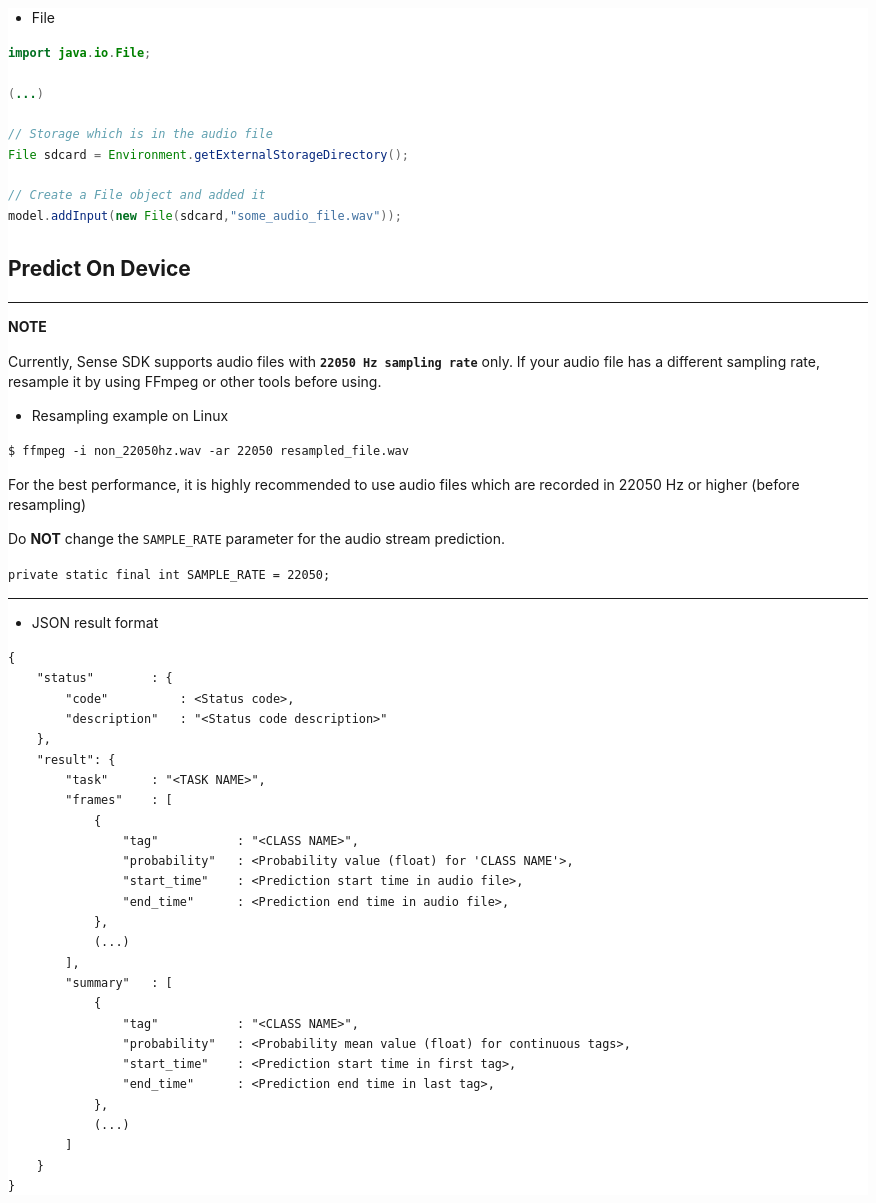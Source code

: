 
* File

```java
import java.io.File;

(...)

// Storage which is in the audio file
File sdcard = Environment.getExternalStorageDirectory();

// Create a File object and added it
model.addInput(new File(sdcard,"some_audio_file.wav"));
```

## Predict On Device

---
**NOTE**

Currently, Sense SDK supports audio files with **`22050 Hz sampling rate`** only. If your audio file has a different sampling rate, resample it by using FFmpeg or other tools before using.

* Resampling example on Linux
```
$ ffmpeg -i non_22050hz.wav -ar 22050 resampled_file.wav
```

For the best performance, it is highly recommended to use audio files which are recorded in 22050 Hz or higher (before resampling)

Do **NOT** change the `SAMPLE_RATE` parameter for the audio stream prediction.
```
private static final int SAMPLE_RATE = 22050;
```
---


* JSON result format

```
{
    "status"        : {
        "code"          : <Status code>,
        "description"   : "<Status code description>"
    },
    "result": {
        "task"      : "<TASK NAME>",
        "frames"    : [
            {
                "tag"           : "<CLASS NAME>",
                "probability"   : <Probability value (float) for 'CLASS NAME'>,
                "start_time"    : <Prediction start time in audio file>,
                "end_time"      : <Prediction end time in audio file>,
            },
            (...)
        ],
        "summary"   : [
            {
                "tag"           : "<CLASS NAME>",
                "probability"   : <Probability mean value (float) for continuous tags>,
                "start_time"    : <Prediction start time in first tag>,
                "end_time"      : <Prediction end time in last tag>,
            },
            (...)
        ]
    }
}
```